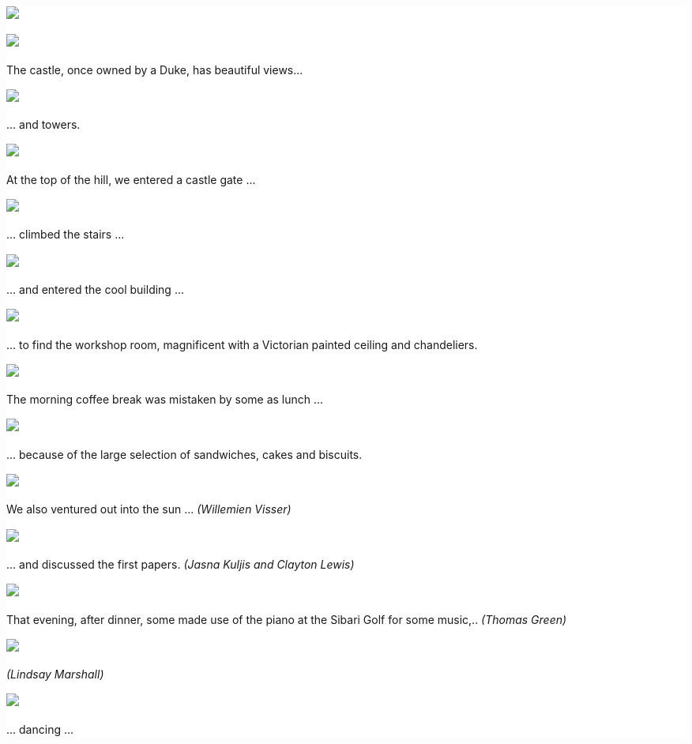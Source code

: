 ![](/sites/default/files/p410-view.jpg)

![](/sites/default/files/p411-054.jpg)

The castle, once owned by a Duke, has beautiful views...

![](/sites/default/files/p411-552.jpg)

... and towers.

![](/sites/default/files/p411-073.jpg)

At the top of the hill, we entered a castle gate ...

![](/sites/default/files/p411-074.jpg)

... climbed the stairs ...

![](/sites/default/files/p411-075.jpg)

... and entered the cool building ...

![](/sites/default/files/p411-room.jpg)

... to find the workshop room, magnificent with a Victorian painted ceiling and chandeliers.

![](/sites/default/files/p411-071_0.jpg)

The morning coffee break was mistaken by some as lunch ...

![](/sites/default/files/p411-072.jpg)

... because of the large selection of sandwiches, cakes and biscuits.

![](/sites/default/files/p411-076.jpg)

We also ventured out into the sun ... _(Willemien Visser)_

![](/sites/default/files/p411-077.jpg)

... and discussed the first papers. _(Jasna Kuljis and Clayton Lewis)_

![](/sites/default/files/p411-208.jpg)

That evening, after dinner, some made use of the piano at the Sibari Golf for some music,.. _(Thomas Green)_

![](/sites/default/files/p411-052.jpg)

_(Lindsay Marshall)_

![](/sites/default/files/p411-205.jpg)

... dancing ...
